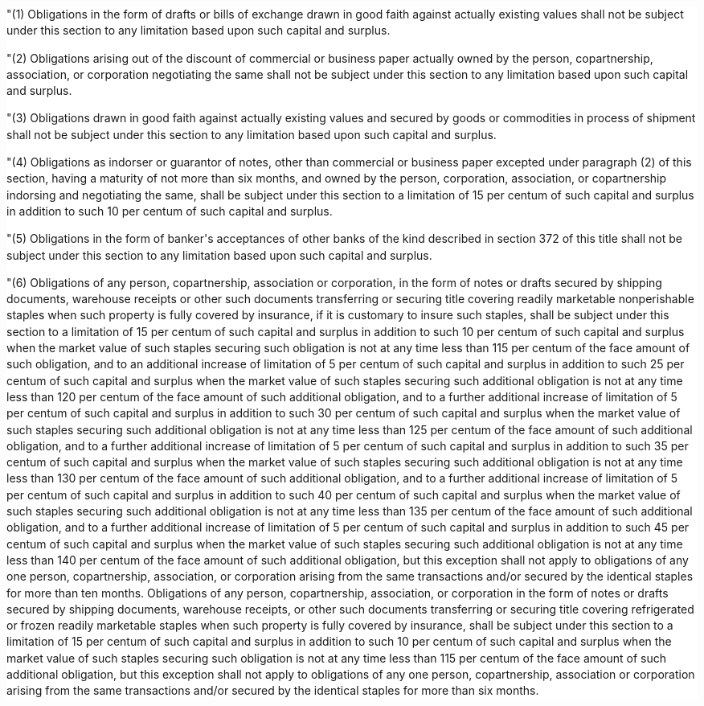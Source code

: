"(1) Obligations in the form of drafts or bills of exchange drawn in good faith against actually existing values shall not be subject under this section to any limitation based upon such capital and surplus.

"(2) Obligations arising out of the discount of commercial or business paper actually owned by the person, copartnership, association, or corporation negotiating the same shall not be subject under this section to any limitation based upon such capital and surplus.

"(3) Obligations drawn in good faith against actually existing values and secured by goods or commodities in process of shipment shall not be subject under this section to any limitation based upon such capital and surplus.

"(4) Obligations as indorser or guarantor of notes, other than commercial or business paper excepted under paragraph (2) of this section, having a maturity of not more than six months, and owned by the person, corporation, association, or copartnership indorsing and negotiating the same, shall be subject under this section to a limitation of 15 per centum of such capital and surplus in addition to such 10 per centum of such capital and surplus.

"(5) Obligations in the form of banker's acceptances of other banks of the kind described in section 372 of this title shall not be subject under this section to any limitation based upon such capital and surplus.

"(6) Obligations of any person, copartnership, association or corporation, in the form of notes or drafts secured by shipping documents, warehouse receipts or other such documents transferring or securing title covering readily marketable nonperishable staples when such property is fully covered by insurance, if it is customary to insure such staples, shall be subject under this section to a limitation of 15 per centum of such capital and surplus in addition to such 10 per centum of such capital and surplus when the market value of such staples securing such obligation is not at any time less than 115 per centum of the face amount of such obligation, and to an additional increase of limitation of 5 per centum of such capital and surplus in addition to such 25 per centum of such capital and surplus when the market value of such staples securing such additional obligation is not at any time less than 120 per centum of the face amount of such additional obligation, and to a further additional increase of limitation of 5 per centum of such capital and surplus in addition to such 30 per centum of such capital and surplus when the market value of such staples securing such additional obligation is not at any time less than 125 per centum of the face amount of such additional obligation, and to a further additional increase of limitation of 5 per centum of such capital and surplus in addition to such 35 per centum of such capital and surplus when the market value of such staples securing such additional obligation is not at any time less than 130 per centum of the face amount of such additional obligation, and to a further additional increase of limitation of 5 per centum of such capital and surplus in addition to such 40 per centum of such capital and surplus when the market value of such staples securing such additional obligation is not at any time less than 135 per centum of the face amount of such additional obligation, and to a further additional increase of limitation of 5 per centum of such capital and surplus in addition to such 45 per centum of such capital and surplus when the market value of such staples securing such additional obligation is not at any time less than 140 per centum of the face amount of such additional obligation, but this exception shall not apply to obligations of any one person, copartnership, association, or corporation arising from the same transactions and/or secured by the identical staples for more than ten months. Obligations of any person, copartnership, association, or corporation in the form of notes or drafts secured by shipping documents, warehouse receipts, or other such documents transferring or securing title covering refrigerated or frozen readily marketable staples when such property is fully covered by insurance, shall be subject under this section to a limitation of 15 per centum of such capital and surplus in addition to such 10 per centum of such capital and surplus when the market value of such staples securing such obligation is not at any time less than 115 per centum of the face amount of such additional obligation, but this exception shall not apply to obligations of any one person, copartnership, association or corporation arising from the same transactions and/or secured by the identical staples for more than six months.
